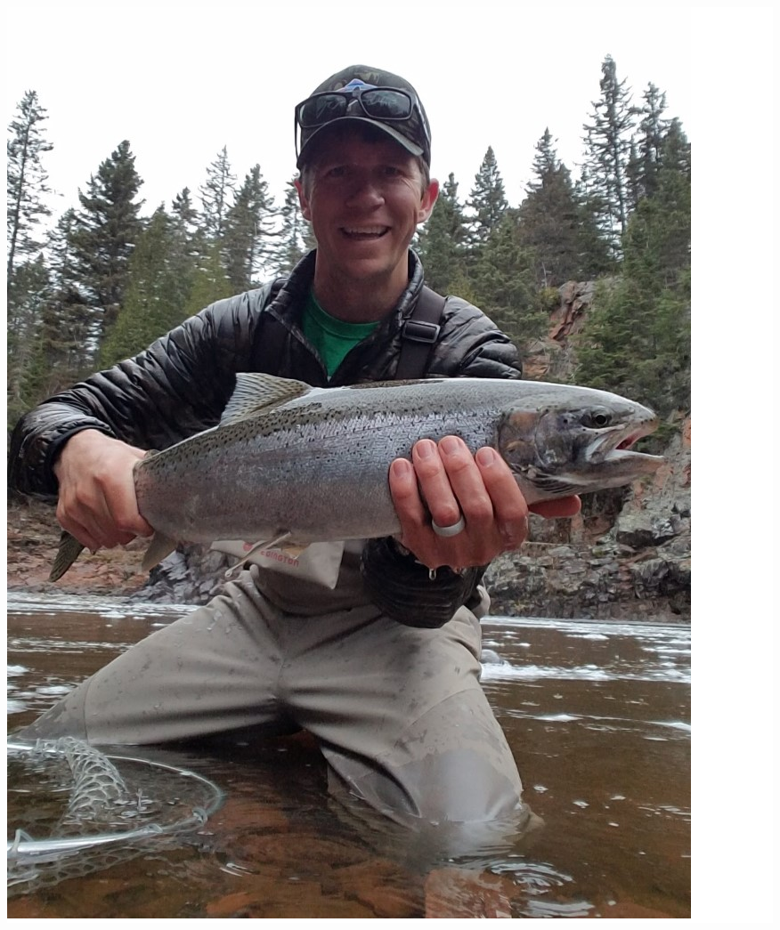   <img title="North Shore Steelhead" src="/images/north-shore-steelhead-1.jpg" alt="Jason Swingen North Shore Steelhead">